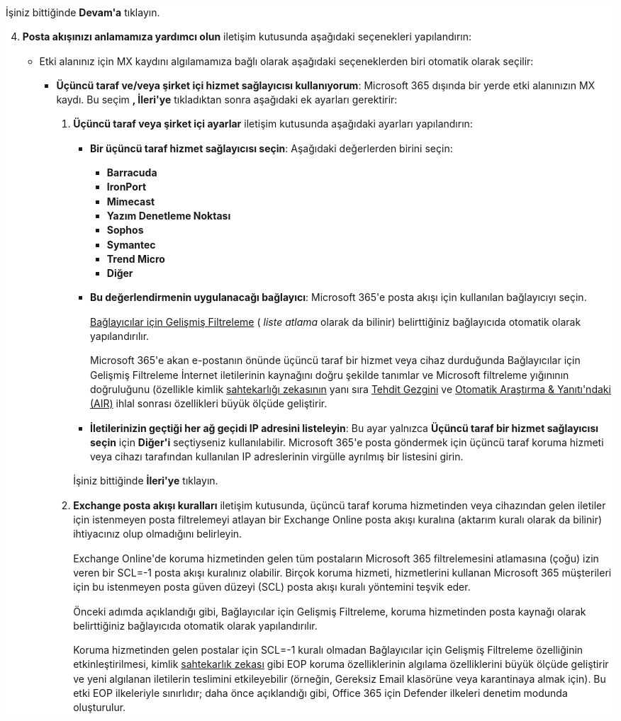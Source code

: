    İşiniz bittiğinde **Devam'a** tıklayın.

4. **Posta akışınızı anlamamıza yardımcı olun** iletişim kutusunda aşağıdaki seçenekleri yapılandırın:

   - Etki alanınız için MX kaydını algılamamıza bağlı olarak aşağıdaki seçeneklerden biri otomatik olarak seçilir:

     - **Üçüncü taraf ve/veya şirket içi hizmet sağlayıcısı kullanıyorum**: Microsoft 365 dışında bir yerde etki alanınızın MX kaydı. Bu seçim **, İleri'ye** tıkladıktan sonra aşağıdaki ek ayarları gerektirir:

       1. **Üçüncü taraf veya şirket içi ayarlar** iletişim kutusunda aşağıdaki ayarları yapılandırın:

          - **Bir üçüncü taraf hizmet sağlayıcısı seçin**: Aşağıdaki değerlerden birini seçin:
            - **Barracuda**
            - **IronPort**
            - **Mimecast**
            - **Yazım Denetleme Noktası**
            - **Sophos**
            - **Symantec**
            - **Trend Micro**
            - **Diğer**

          - **Bu değerlendirmenin uygulanacağı bağlayıcı**: Microsoft 365'e posta akışı için kullanılan bağlayıcıyı seçin.

            [Bağlayıcılar için Gelişmiş Filtreleme](/exchange/mail-flow-best-practices/use-connectors-to-configure-mail-flow/enhanced-filtering-for-connectors) ( *liste atlama* olarak da bilinir) belirttiğiniz bağlayıcıda otomatik olarak yapılandırılır.

            Microsoft 365'e akan e-postanın önünde üçüncü taraf bir hizmet veya cihaz durduğunda Bağlayıcılar için Gelişmiş Filtreleme İnternet iletilerinin kaynağını doğru şekilde tanımlar ve Microsoft filtreleme yığınının doğruluğunu (özellikle kimlik [sahtekarlığı zekasının](anti-spoofing-protection.md) yanı sıra [Tehdit Gezgini](threat-explorer.md) ve [Otomatik Araştırma & Yanıtı'ndaki (AIR)](automated-investigation-response-office.md) ihlal sonrası özellikleri büyük ölçüde geliştirir.

          - **İletilerinizin geçtiği her ağ geçidi IP adresini listeleyin**: Bu ayar yalnızca **Üçüncü taraf bir hizmet sağlayıcısı seçin** için **Diğer'i** seçtiyseniz kullanılabilir. Microsoft 365'e posta göndermek için üçüncü taraf koruma hizmeti veya cihazı tarafından kullanılan IP adreslerinin virgülle ayrılmış bir listesini girin.

          İşiniz bittiğinde **İleri'ye** tıklayın.

       2. **Exchange posta akışı kuralları** iletişim kutusunda, üçüncü taraf koruma hizmetinden veya cihazından gelen iletiler için istenmeyen posta filtrelemeyi atlayan bir Exchange Online posta akışı kuralına (aktarım kuralı olarak da bilinir) ihtiyacınız olup olmadığını belirleyin.

          Exchange Online'de koruma hizmetinden gelen tüm postaların Microsoft 365 filtrelemesini atlamasına (çoğu) izin veren bir SCL=-1 posta akışı kuralınız olabilir. Birçok koruma hizmeti, hizmetlerini kullanan Microsoft 365 müşterileri için bu istenmeyen posta güven düzeyi (SCL) posta akışı kuralı yöntemini teşvik eder.

          Önceki adımda açıklandığı gibi, Bağlayıcılar için Gelişmiş Filtreleme, koruma hizmetinden posta kaynağı olarak belirttiğiniz bağlayıcıda otomatik olarak yapılandırılır.

          Koruma hizmetinden gelen postalar için SCL=-1 kuralı olmadan Bağlayıcılar için Gelişmiş Filtreleme özelliğinin etkinleştirilmesi, kimlik [sahtekarlık zekası](anti-spoofing-protection.md) gibi EOP koruma özelliklerinin algılama özelliklerini büyük ölçüde geliştirir ve yeni algılanan iletilerin teslimini etkileyebilir (örneğin, Gereksiz Email klasörüne veya karantinaya almak için). Bu etki EOP ilkeleriyle sınırlıdır; daha önce açıklandığı gibi, Office 365 için Defender ilkeleri denetim modunda oluşturulur.

